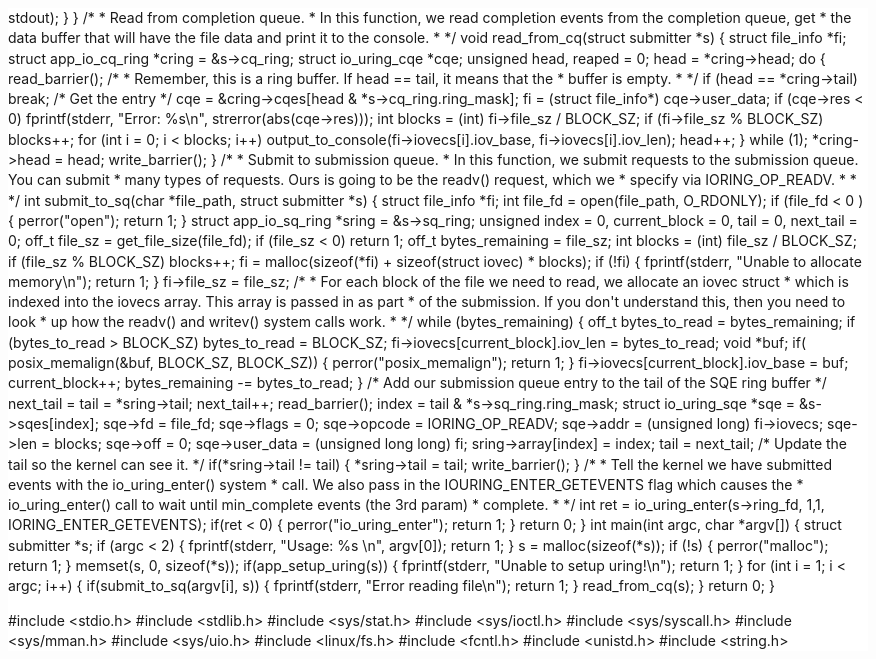 stdout); } } /\* \* Read from completion queue. \* In this function, we read completion events from the completion queue, get \* the data buffer that will have the file data and print it to the console. \* \*/ void read\_from\_cq(struct submitter \*s) { struct file\_info \*fi; struct app\_io\_cq\_ring \*cring = &s->cq\_ring; struct io\_uring\_cqe \*cqe; unsigned head, reaped = 0; head = \*cring->head; do { read\_barrier(); /\* \* Remember, this is a ring buffer. If head == tail, it means that the \* buffer is empty. \* \*/ if (head == \*cring->tail) break; /\* Get the entry \*/ cqe = &cring->cqes\[head & \*s->cq\_ring.ring\_mask\]; fi = (struct file\_info\*) cqe->user\_data; if (cqe->res < 0) fprintf(stderr, "Error: %s\\n", strerror(abs(cqe->res))); int blocks = (int) fi->file\_sz / BLOCK\_SZ; if (fi->file\_sz % BLOCK\_SZ) blocks++; for (int i = 0; i < blocks; i++) output\_to\_console(fi->iovecs\[i\].iov\_base, fi->iovecs\[i\].iov\_len); head++; } while (1); \*cring->head = head; write\_barrier(); } /\* \* Submit to submission queue. \* In this function, we submit requests to the submission queue. You can submit \* many types of requests. Ours is going to be the readv() request, which we \* specify via IORING\_OP\_READV. \* \* \*/ int submit\_to\_sq(char \*file\_path, struct submitter \*s) { struct file\_info \*fi; int file\_fd = open(file\_path, O\_RDONLY); if (file\_fd < 0 ) { perror("open"); return 1; } struct app\_io\_sq\_ring \*sring = &s->sq\_ring; unsigned index = 0, current\_block = 0, tail = 0, next\_tail = 0; off\_t file\_sz = get\_file\_size(file\_fd); if (file\_sz < 0) return 1; off\_t bytes\_remaining = file\_sz; int blocks = (int) file\_sz / BLOCK\_SZ; if (file\_sz % BLOCK\_SZ) blocks++; fi = malloc(sizeof(\*fi) + sizeof(struct iovec) \* blocks); if (!fi) { fprintf(stderr, "Unable to allocate memory\\n"); return 1; } fi->file\_sz = file\_sz; /\* \* For each block of the file we need to read, we allocate an iovec struct \* which is indexed into the iovecs array. This array is passed in as part \* of the submission. If you don't understand this, then you need to look \* up how the readv() and writev() system calls work. \* \*/ while (bytes\_remaining) { off\_t bytes\_to\_read = bytes\_remaining; if (bytes\_to\_read > BLOCK\_SZ) bytes\_to\_read = BLOCK\_SZ; fi->iovecs\[current\_block\].iov\_len = bytes\_to\_read; void \*buf; if( posix\_memalign(&buf, BLOCK\_SZ, BLOCK\_SZ)) { perror("posix\_memalign"); return 1; } fi->iovecs\[current\_block\].iov\_base = buf; current\_block++; bytes\_remaining -= bytes\_to\_read; } /\* Add our submission queue entry to the tail of the SQE ring buffer \*/ next\_tail = tail = \*sring->tail; next\_tail++; read\_barrier(); index = tail & \*s->sq\_ring.ring\_mask; struct io\_uring\_sqe \*sqe = &s->sqes\[index\]; sqe->fd = file\_fd; sqe->flags = 0; sqe->opcode = IORING\_OP\_READV; sqe->addr = (unsigned long) fi->iovecs; sqe->len = blocks; sqe->off = 0; sqe->user\_data = (unsigned long long) fi; sring->array\[index\] = index; tail = next\_tail; /\* Update the tail so the kernel can see it. \*/ if(\*sring->tail != tail) { \*sring->tail = tail; write\_barrier(); } /\* \* Tell the kernel we have submitted events with the io\_uring\_enter() system \* call. We also pass in the IOURING\_ENTER\_GETEVENTS flag which causes the \* io\_uring\_enter() call to wait until min\_complete events (the 3rd param) \* complete. \* \*/ int ret = io\_uring\_enter(s->ring\_fd, 1,1, IORING\_ENTER\_GETEVENTS); if(ret < 0) { perror("io\_uring\_enter"); return 1; } return 0; } int main(int argc, char \*argv\[\]) { struct submitter \*s; if (argc < 2) { fprintf(stderr, "Usage: %s <filename>\\n", argv\[0\]); return 1; } s = malloc(sizeof(\*s)); if (!s) { perror("malloc"); return 1; } memset(s, 0, sizeof(\*s)); if(app\_setup\_uring(s)) { fprintf(stderr, "Unable to setup uring!\\n"); return 1; } for (int i = 1; i < argc; i++) { if(submit\_to\_sq(argv\[i\], s)) { fprintf(stderr, "Error reading file\\n"); return 1; } read\_from\_cq(s); } return 0; }

#include <stdio.h>
#include <stdlib.h>
#include <sys/stat.h>
#include <sys/ioctl.h>
#include <sys/syscall.h>
#include <sys/mman.h>
#include <sys/uio.h>
#include <linux/fs.h>
#include <fcntl.h>
#include <unistd.h>
#include <string.h>
